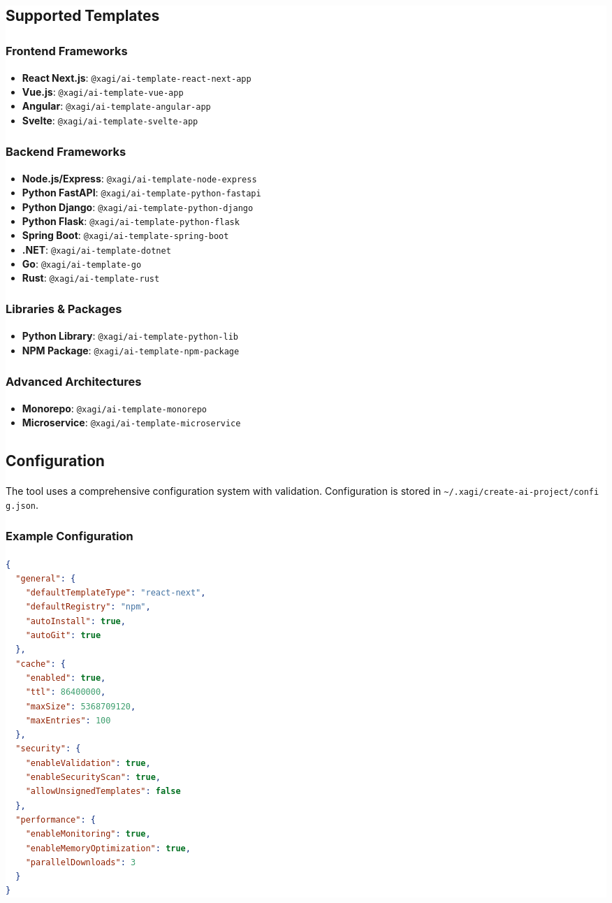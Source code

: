 ## Supported Templates

### Frontend Frameworks
- **React Next.js**: `@xagi/ai-template-react-next-app`
- **Vue.js**: `@xagi/ai-template-vue-app`
- **Angular**: `@xagi/ai-template-angular-app`
- **Svelte**: `@xagi/ai-template-svelte-app`

### Backend Frameworks
- **Node.js/Express**: `@xagi/ai-template-node-express`
- **Python FastAPI**: `@xagi/ai-template-python-fastapi`
- **Python Django**: `@xagi/ai-template-python-django`
- **Python Flask**: `@xagi/ai-template-python-flask`
- **Spring Boot**: `@xagi/ai-template-spring-boot`
- **.NET**: `@xagi/ai-template-dotnet`
- **Go**: `@xagi/ai-template-go`
- **Rust**: `@xagi/ai-template-rust`

### Libraries & Packages
- **Python Library**: `@xagi/ai-template-python-lib`
- **NPM Package**: `@xagi/ai-template-npm-package`

### Advanced Architectures
- **Monorepo**: `@xagi/ai-template-monorepo`
- **Microservice**: `@xagi/ai-template-microservice`

## Configuration

The tool uses a comprehensive configuration system with validation. Configuration is stored in `~/.xagi/create-ai-project/config.json`.

### Example Configuration

```json
{
  "general": {
    "defaultTemplateType": "react-next",
    "defaultRegistry": "npm",
    "autoInstall": true,
    "autoGit": true
  },
  "cache": {
    "enabled": true,
    "ttl": 86400000,
    "maxSize": 5368709120,
    "maxEntries": 100
  },
  "security": {
    "enableValidation": true,
    "enableSecurityScan": true,
    "allowUnsignedTemplates": false
  },
  "performance": {
    "enableMonitoring": true,
    "enableMemoryOptimization": true,
    "parallelDownloads": 3
  }
}
```
